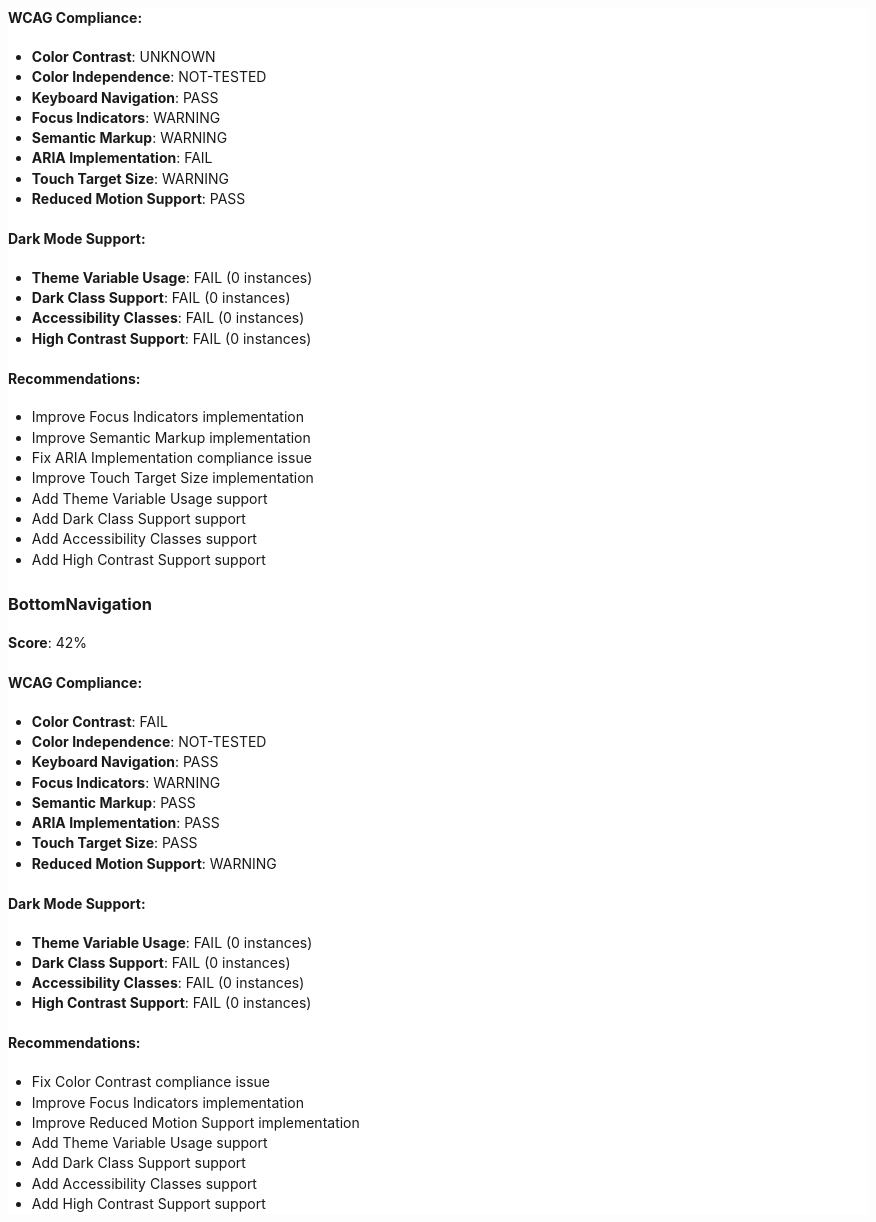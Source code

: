 #### WCAG Compliance:
- **Color Contrast**: UNKNOWN
- **Color Independence**: NOT-TESTED
- **Keyboard Navigation**: PASS
- **Focus Indicators**: WARNING
- **Semantic Markup**: WARNING
- **ARIA Implementation**: FAIL
- **Touch Target Size**: WARNING
- **Reduced Motion Support**: PASS

#### Dark Mode Support:
- **Theme Variable Usage**: FAIL (0 instances)
- **Dark Class Support**: FAIL (0 instances)
- **Accessibility Classes**: FAIL (0 instances)
- **High Contrast Support**: FAIL (0 instances)

#### Recommendations:
- Improve Focus Indicators implementation
- Improve Semantic Markup implementation
- Fix ARIA Implementation compliance issue
- Improve Touch Target Size implementation
- Add Theme Variable Usage support
- Add Dark Class Support support
- Add Accessibility Classes support
- Add High Contrast Support support




### BottomNavigation
**Score**: 42%

#### WCAG Compliance:
- **Color Contrast**: FAIL
- **Color Independence**: NOT-TESTED
- **Keyboard Navigation**: PASS
- **Focus Indicators**: WARNING
- **Semantic Markup**: PASS
- **ARIA Implementation**: PASS
- **Touch Target Size**: PASS
- **Reduced Motion Support**: WARNING

#### Dark Mode Support:
- **Theme Variable Usage**: FAIL (0 instances)
- **Dark Class Support**: FAIL (0 instances)
- **Accessibility Classes**: FAIL (0 instances)
- **High Contrast Support**: FAIL (0 instances)

#### Recommendations:
- Fix Color Contrast compliance issue
- Improve Focus Indicators implementation
- Improve Reduced Motion Support implementation
- Add Theme Variable Usage support
- Add Dark Class Support support
- Add Accessibility Classes support
- Add High Contrast Support support
